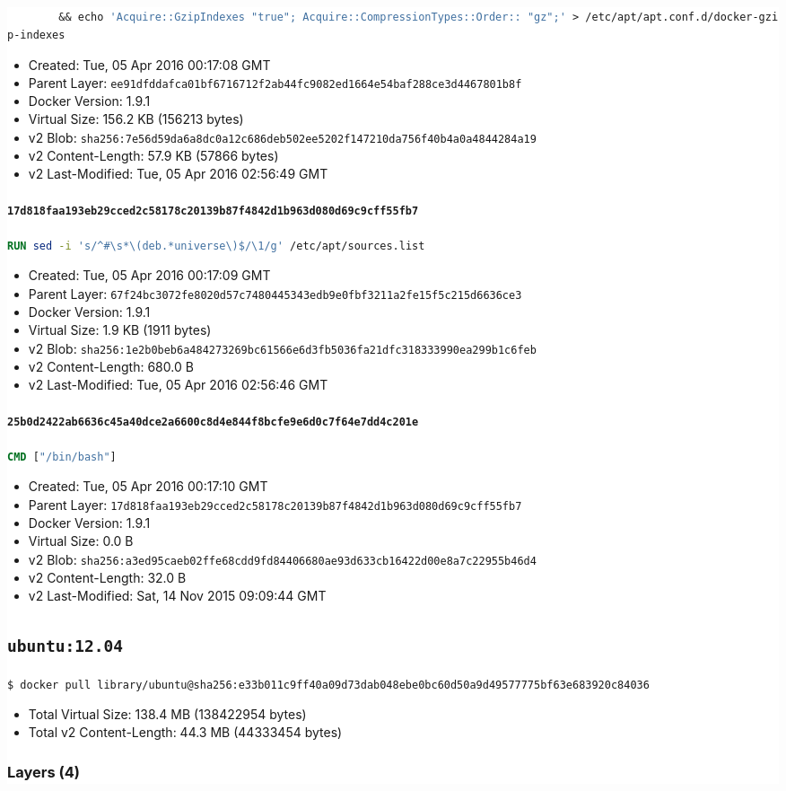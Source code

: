 ```dockerfile
		&& echo 'Acquire::GzipIndexes "true"; Acquire::CompressionTypes::Order:: "gz";' > /etc/apt/apt.conf.d/docker-gzip-indexes
```

-	Created: Tue, 05 Apr 2016 00:17:08 GMT
-	Parent Layer: `ee91dfddafca01bf6716712f2ab44fc9082ed1664e54baf288ce3d4467801b8f`
-	Docker Version: 1.9.1
-	Virtual Size: 156.2 KB (156213 bytes)
-	v2 Blob: `sha256:7e56d59da6a8dc0a12c686deb502ee5202f147210da756f40b4a0a4844284a19`
-	v2 Content-Length: 57.9 KB (57866 bytes)
-	v2 Last-Modified: Tue, 05 Apr 2016 02:56:49 GMT

#### `17d818faa193eb29cced2c58178c20139b87f4842d1b963d080d69c9cff55fb7`

```dockerfile
RUN sed -i 's/^#\s*\(deb.*universe\)$/\1/g' /etc/apt/sources.list
```

-	Created: Tue, 05 Apr 2016 00:17:09 GMT
-	Parent Layer: `67f24bc3072fe8020d57c7480445343edb9e0fbf3211a2fe15f5c215d6636ce3`
-	Docker Version: 1.9.1
-	Virtual Size: 1.9 KB (1911 bytes)
-	v2 Blob: `sha256:1e2b0beb6a484273269bc61566e6d3fb5036fa21dfc318333990ea299b1c6feb`
-	v2 Content-Length: 680.0 B
-	v2 Last-Modified: Tue, 05 Apr 2016 02:56:46 GMT

#### `25b0d2422ab6636c45a40dce2a6600c8d4e844f8bcfe9e6d0c7f64e7dd4c201e`

```dockerfile
CMD ["/bin/bash"]
```

-	Created: Tue, 05 Apr 2016 00:17:10 GMT
-	Parent Layer: `17d818faa193eb29cced2c58178c20139b87f4842d1b963d080d69c9cff55fb7`
-	Docker Version: 1.9.1
-	Virtual Size: 0.0 B
-	v2 Blob: `sha256:a3ed95caeb02ffe68cdd9fd84406680ae93d633cb16422d00e8a7c22955b46d4`
-	v2 Content-Length: 32.0 B
-	v2 Last-Modified: Sat, 14 Nov 2015 09:09:44 GMT

## `ubuntu:12.04`

```console
$ docker pull library/ubuntu@sha256:e33b011c9ff40a09d73dab048ebe0bc60d50a9d49577775bf63e683920c84036
```

-	Total Virtual Size: 138.4 MB (138422954 bytes)
-	Total v2 Content-Length: 44.3 MB (44333454 bytes)

### Layers (4)
